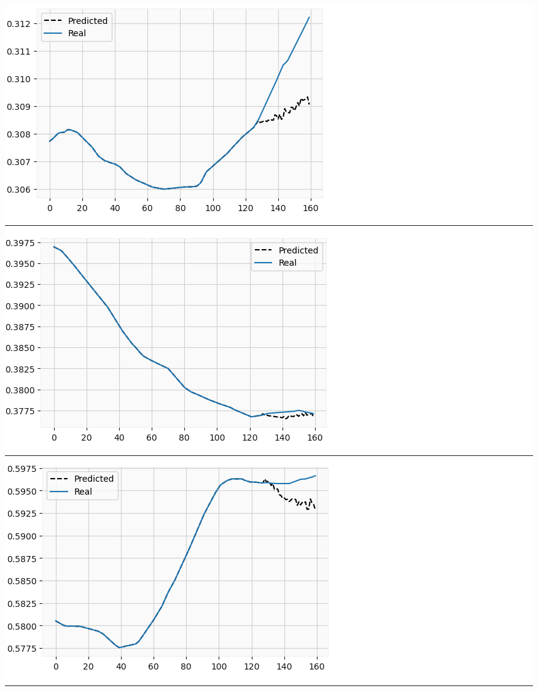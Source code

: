 
![image.png](./img/samples/058.png)

---

![image.png](./img/samples/059.png)

---

![image.png](./img/samples/060.png)

---